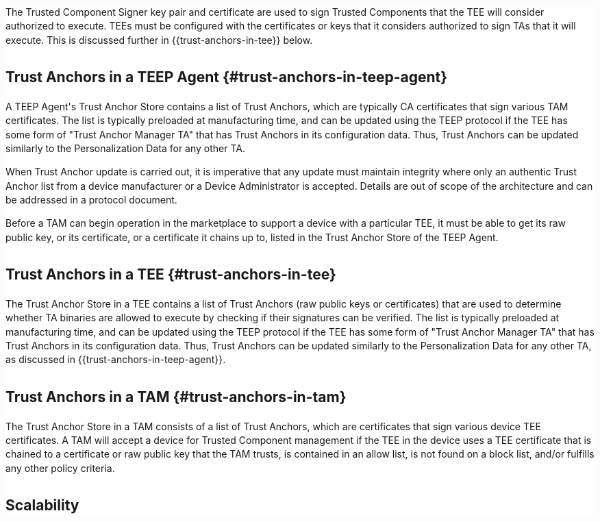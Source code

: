 The Trusted Component Signer key pair and certificate are used to sign Trusted Components that the TEE
will consider authorized to execute.  TEEs must be configured with
the certificates or keys that it considers authorized to sign TAs
that it will execute.  This is discussed further in
{{trust-anchors-in-tee}} below.

## Trust Anchors in a TEEP Agent {#trust-anchors-in-teep-agent}

A TEEP Agent's Trust Anchor Store contains a list of Trust Anchors, which
are typically CA certificates that sign various TAM certificates.  The list
is typically preloaded at manufacturing time, and
can be updated using the TEEP protocol if the TEE has some form of
"Trust Anchor Manager TA" that has Trust Anchors in its configuration data.
Thus, Trust Anchors can be updated similarly to the Personalization Data
for any other TA.

When Trust Anchor update is carried out, it is imperative that any update
must maintain integrity where only an authentic Trust Anchor list from
a device manufacturer or a Device Administrator is accepted. Details
are out of scope of the architecture and can be addressed in a protocol
document.

Before a TAM can begin operation in the marketplace to support a
device with a particular TEE, it must be able to get its raw public
key, or its certificate, or a certificate it chains up to, listed in
the Trust Anchor Store of the TEEP Agent.

## Trust Anchors in a TEE {#trust-anchors-in-tee}

The Trust Anchor Store in a TEE contains a list of Trust Anchors (raw public keys
or certificates) that are used to determine whether TA binaries are allowed to execute by 
checking if their signatures can be verified.  The list
is typically preloaded at manufacturing time, and
can be updated using the TEEP protocol if the TEE has some form of
"Trust Anchor Manager TA" that has Trust Anchors in its configuration data.
Thus, Trust Anchors can be updated similarly to the Personalization Data
for any other TA, as discussed in {{trust-anchors-in-teep-agent}}.

## Trust Anchors in a TAM {#trust-anchors-in-tam}

The Trust Anchor Store in a TAM consists of a list of Trust Anchors, which
are certificates that sign various device TEE certificates.  A TAM will accept a
device for Trusted Component management if the TEE in the device uses a TEE certificate
that is chained to a certificate or raw public key that the TAM trusts, is contained in an allow list, 
is not found on a block list, and/or fulfills any other policy criteria.

## Scalability

